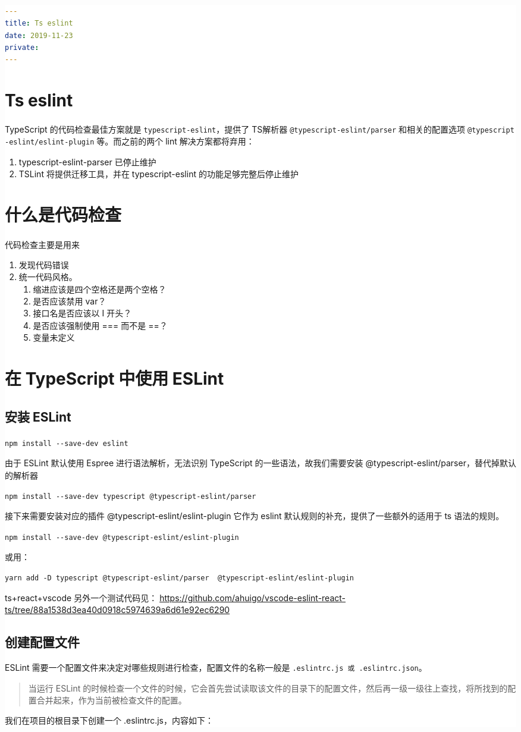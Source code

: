 ```yaml
---
title: Ts eslint
date: 2019-11-23
private: 
---
```

# Ts eslint
TypeScript 的代码检查最佳方案就是 `typescript-eslint`，提供了 TS解析器 `@typescript-eslint/parser` 和相关的配置选项 `@typescript-eslint/eslint-plugin` 等。而之前的两个 lint 解决方案都将弃用：

1. typescript-eslint-parser 已停止维护
2. TSLint 将提供迁移工具，并在 typescript-eslint 的功能足够完整后停止维护

# 什么是代码检查
代码检查主要是用来
1. 发现代码错误
2. 统一代码风格。
    1. 缩进应该是四个空格还是两个空格？
    1. 是否应该禁用 var？
    1. 接口名是否应该以 I 开头？
    1. 是否应该强制使用 === 而不是 ==？
    2. 变量未定义

# 在 TypeScript 中使用 ESLint
## 安装 ESLint
    npm install --save-dev eslint

由于 ESLint 默认使用 Espree 进行语法解析，无法识别 TypeScript 的一些语法，故我们需要安装 @typescript-eslint/parser，替代掉默认的解析器

    npm install --save-dev typescript @typescript-eslint/parser

接下来需要安装对应的插件 @typescript-eslint/eslint-plugin 它作为 eslint 默认规则的补充，提供了一些额外的适用于 ts 语法的规则。

    npm install --save-dev @typescript-eslint/eslint-plugin

或用：

    yarn add -D typescript @typescript-eslint/parser  @typescript-eslint/eslint-plugin

ts+react+vscode 另外一个测试代码见：
https://github.com/ahuigo/vscode-eslint-react-ts/tree/88a1538d3ea40d0918c5974639a6d61e92ec6290


## 创建配置文件
ESLint 需要一个配置文件来决定对哪些规则进行检查，配置文件的名称一般是 `.eslintrc.js 或 .eslintrc.json`。

> 当运行 ESLint 的时候检查一个文件的时候，它会首先尝试读取该文件的目录下的配置文件，然后再一级一级往上查找，将所找到的配置合并起来，作为当前被检查文件的配置。

我们在项目的根目录下创建一个 .eslintrc.js，内容如下：
